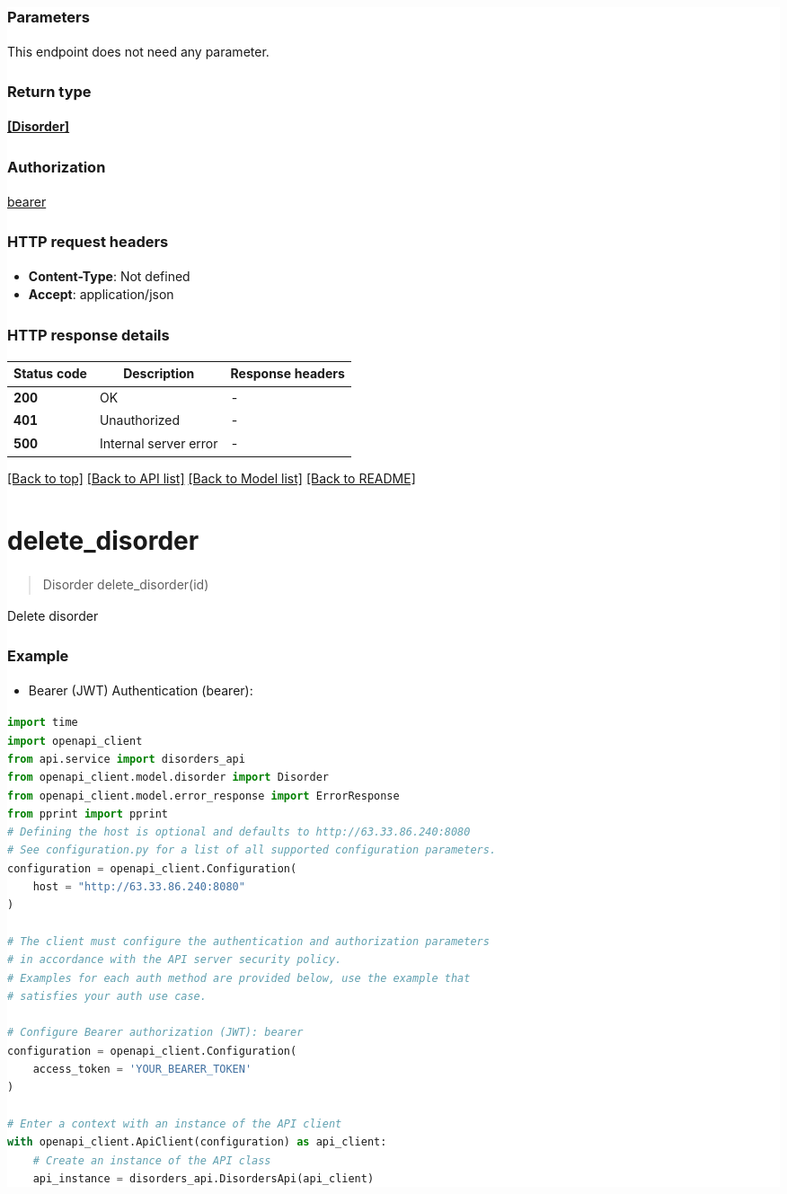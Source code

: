 
### Parameters
This endpoint does not need any parameter.

### Return type

[**[Disorder]**](Disorder.md)

### Authorization

[bearer](../README.md#bearer)

### HTTP request headers

 - **Content-Type**: Not defined
 - **Accept**: application/json


### HTTP response details

| Status code | Description | Response headers |
|-------------|-------------|------------------|
**200** | OK |  -  |
**401** | Unauthorized |  -  |
**500** | Internal server error |  -  |

[[Back to top]](#) [[Back to API list]](../README.md#documentation-for-api-endpoints) [[Back to Model list]](../README.md#documentation-for-models) [[Back to README]](../README.md)

# **delete_disorder**
> Disorder delete_disorder(id)

Delete disorder

### Example

* Bearer (JWT) Authentication (bearer):

```python
import time
import openapi_client
from api.service import disorders_api
from openapi_client.model.disorder import Disorder
from openapi_client.model.error_response import ErrorResponse
from pprint import pprint
# Defining the host is optional and defaults to http://63.33.86.240:8080
# See configuration.py for a list of all supported configuration parameters.
configuration = openapi_client.Configuration(
    host = "http://63.33.86.240:8080"
)

# The client must configure the authentication and authorization parameters
# in accordance with the API server security policy.
# Examples for each auth method are provided below, use the example that
# satisfies your auth use case.

# Configure Bearer authorization (JWT): bearer
configuration = openapi_client.Configuration(
    access_token = 'YOUR_BEARER_TOKEN'
)

# Enter a context with an instance of the API client
with openapi_client.ApiClient(configuration) as api_client:
    # Create an instance of the API class
    api_instance = disorders_api.DisordersApi(api_client)
```